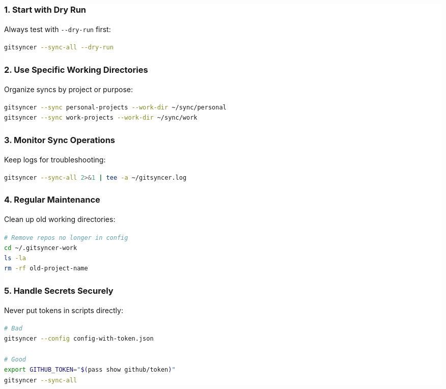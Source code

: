 ### 1. Start with Dry Run
Always test with `--dry-run` first:
```bash
gitsyncer --sync-all --dry-run
```

### 2. Use Specific Working Directories
Organize syncs by project or purpose:
```bash
gitsyncer --sync personal-projects --work-dir ~/sync/personal
gitsyncer --sync work-projects --work-dir ~/sync/work
```

### 3. Monitor Sync Operations
Keep logs for troubleshooting:
```bash
gitsyncer --sync-all 2>&1 | tee -a ~/gitsyncer.log
```

### 4. Regular Maintenance
Clean up old working directories:
```bash
# Remove repos no longer in config
cd ~/.gitsyncer-work
ls -la
rm -rf old-project-name
```

### 5. Handle Secrets Securely
Never put tokens in scripts directly:
```bash
# Bad
gitsyncer --config config-with-token.json

# Good
export GITHUB_TOKEN="$(pass show github/token)"
gitsyncer --sync-all
```